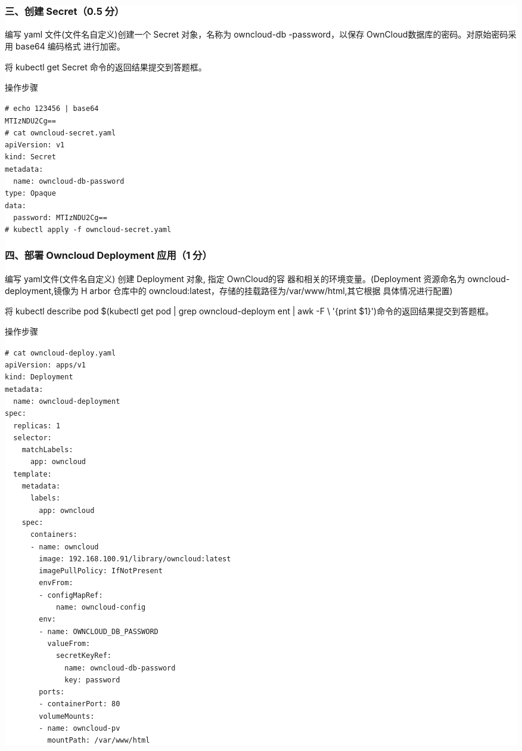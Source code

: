 ### 三、创建 Secret（0.5 分）

编写 yaml 文件(文件名自定义)创建一个 Secret 对象，名称为 owncloud-db -password，以保存 OwnCloud数据库的密码。对原始密码采用 base64 编码格式 进行加密。

将 kubectl get Secret 命令的返回结果提交到答题框。

操作步骤

```
# echo 123456 | base64
MTIzNDU2Cg==
# cat owncloud-secret.yaml
apiVersion: v1
kind: Secret
metadata:
  name: owncloud-db-password
type: Opaque
data:
  password: MTIzNDU2Cg==
# kubectl apply -f owncloud-secret.yaml
```

### 四、部署 Owncloud Deployment 应用（1 分）

编写 yaml文件(文件名自定义) 创建 Deployment 对象, 指定 OwnCloud的容 器和相关的环境变量。(Deployment 资源命名为 owncloud-deployment,镜像为 H arbor 仓库中的 owncloud:latest，存储的挂载路径为/var/www/html,其它根据 具体情况进行配置)

将 kubectl describe pod $(kubectl get pod | grep owncloud-deploym ent | awk -F \ '{print $1}')命令的返回结果提交到答题框。

操作步骤

```
# cat owncloud-deploy.yaml
apiVersion: apps/v1
kind: Deployment
metadata:
  name: owncloud-deployment
spec:
  replicas: 1
  selector:
    matchLabels:
      app: owncloud
  template:
    metadata:
      labels:
        app: owncloud
    spec:
      containers:
      - name: owncloud
        image: 192.168.100.91/library/owncloud:latest
        imagePullPolicy: IfNotPresent
        envFrom:
        - configMapRef:
            name: owncloud-config
        env:
        - name: OWNCLOUD_DB_PASSWORD
          valueFrom:
            secretKeyRef:
              name: owncloud-db-password
              key: password
        ports:
        - containerPort: 80
        volumeMounts:
        - name: owncloud-pv
          mountPath: /var/www/html
```